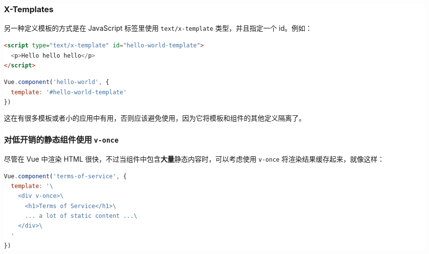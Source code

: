 ### X-Templates

另一种定义模板的方式是在 JavaScript 标签里使用 `text/x-template` 类型，并且指定一个 id。例如：

``` html
<script type="text/x-template" id="hello-world-template">
  <p>Hello hello hello</p>
</script>
```

``` js
Vue.component('hello-world', {
  template: '#hello-world-template'
})
```

这在有很多模板或者小的应用中有用，否则应该避免使用，因为它将模板和组件的其他定义隔离了。

### 对低开销的静态组件使用 `v-once`

尽管在 Vue 中渲染 HTML 很快，不过当组件中包含**大量**静态内容时，可以考虑使用 `v-once` 将渲染结果缓存起来，就像这样：

``` js
Vue.component('terms-of-service', {
  template: '\
    <div v-once>\
      <h1>Terms of Service</h1>\
      ... a lot of static content ...\
    </div>\
  '
})
```
